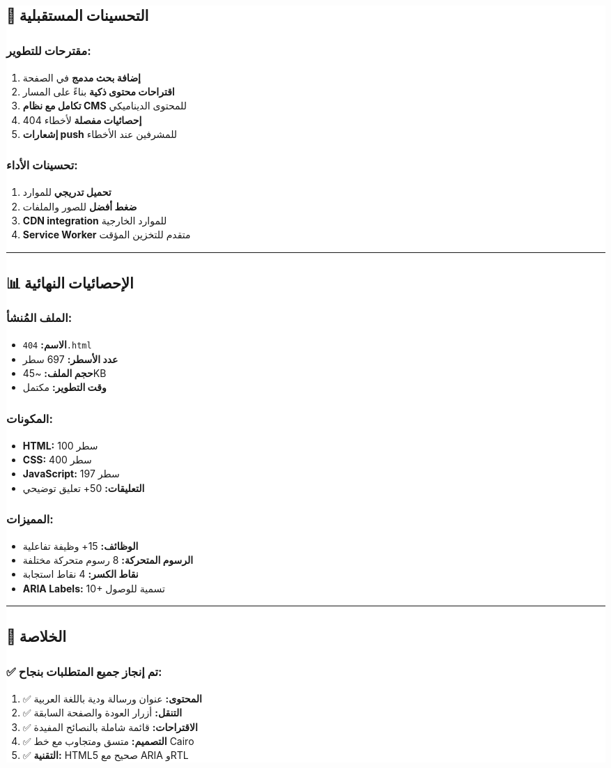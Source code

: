 
## 🚀 التحسينات المستقبلية

### **مقترحات للتطوير:**
1. **إضافة بحث مدمج** في الصفحة
2. **اقتراحات محتوى ذكية** بناءً على المسار
3. **تكامل مع نظام CMS** للمحتوى الديناميكي
4. **إحصائيات مفصلة** لأخطاء 404
5. **إشعارات push** للمشرفين عند الأخطاء

### **تحسينات الأداء:**
1. **تحميل تدريجي** للموارد
2. **ضغط أفضل** للصور والملفات
3. **CDN integration** للموارد الخارجية
4. **Service Worker** متقدم للتخزين المؤقت

---

## 📊 الإحصائيات النهائية

### **الملف المُنشأ:**
- **الاسم:** `404.html`
- **عدد الأسطر:** 697 سطر
- **حجم الملف:** ~45KB
- **وقت التطوير:** مكتمل

### **المكونات:**
- **HTML:** 100 سطر
- **CSS:** 400 سطر
- **JavaScript:** 197 سطر
- **التعليقات:** 50+ تعليق توضيحي

### **المميزات:**
- **الوظائف:** 15+ وظيفة تفاعلية
- **الرسوم المتحركة:** 8 رسوم متحركة مختلفة
- **نقاط الكسر:** 4 نقاط استجابة
- **ARIA Labels:** 10+ تسمية للوصول

---

## 🎉 الخلاصة

### ✅ **تم إنجاز جميع المتطلبات بنجاح:**

1. ✅ **المحتوى:** عنوان ورسالة ودية باللغة العربية
2. ✅ **التنقل:** أزرار العودة والصفحة السابقة
3. ✅ **الاقتراحات:** قائمة شاملة بالنصائح المفيدة
4. ✅ **التصميم:** متسق ومتجاوب مع خط Cairo
5. ✅ **التقنية:** HTML5 صحيح مع ARIA وRTL
